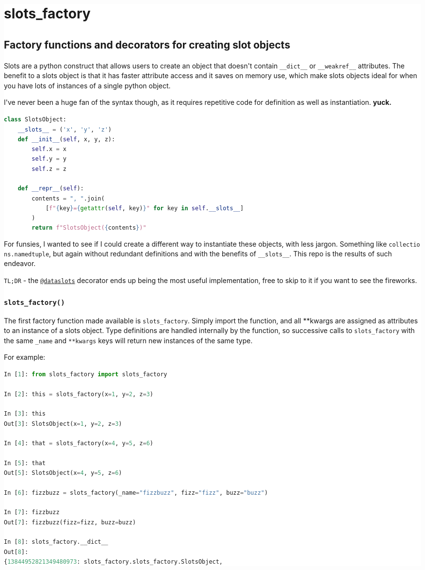slots_factory
===

## Factory functions and decorators for creating slot objects

Slots are a python construct that allows users to create an object that doesn't contain `__dict__` or `__weakref__` attributes. The benefit to a slots object is that it has faster attribute access and it saves on memory use, which make slots objects ideal for when you have lots of instances of a single python object.

I've never been a huge fan of the syntax though, as it requires repetitive code for definition as well as instantiation. **yuck.**

```python
class SlotsObject:
    __slots__ = ('x', 'y', 'z')
    def __init__(self, x, y, z):
        self.x = x
        self.y = y
        self.z = z

    def __repr__(self):
        contents = ", ".join(
            [f"{key}={getattr(self, key)}" for key in self.__slots__]
        )
        return f"SlotsObject({contents})"
```

For funsies, I wanted to see if I could create a different way to instantiate these objects, with less jargon. Something like `collections.namedtuple`, but again without redundant definitions and with the benefits of `__slots__`. This repo is the results of such endeavor.


`TL;DR` - the [`@dataslots`](#dataslots) decorator ends up being the most useful implementation, free to skip to it if you want to see the fireworks.


### `slots_factory()`

The first factory function made available is `slots_factory`. Simply import the function, and all **kwargs are assigned as attributes to an instance of a slots object. Type definitions are handled internally by the function, so successive calls to `slots_factory` with the same `_name` and `**kwargs` keys will return new instances of the same type.

For example:

```python
In [1]: from slots_factory import slots_factory

In [2]: this = slots_factory(x=1, y=2, z=3)

In [3]: this
Out[3]: SlotsObject(x=1, y=2, z=3)

In [4]: that = slots_factory(x=4, y=5, z=6)

In [5]: that
Out[5]: SlotsObject(x=4, y=5, z=6)

In [6]: fizzbuzz = slots_factory(_name="fizzbuzz", fizz="fizz", buzz="buzz")

In [7]: fizzbuzz
Out[7]: fizzbuzz(fizz=fizz, buzz=buzz)

In [8]: slots_factory.__dict__
Out[8]:
{13844952821349480973: slots_factory.slots_factory.SlotsObject,
```